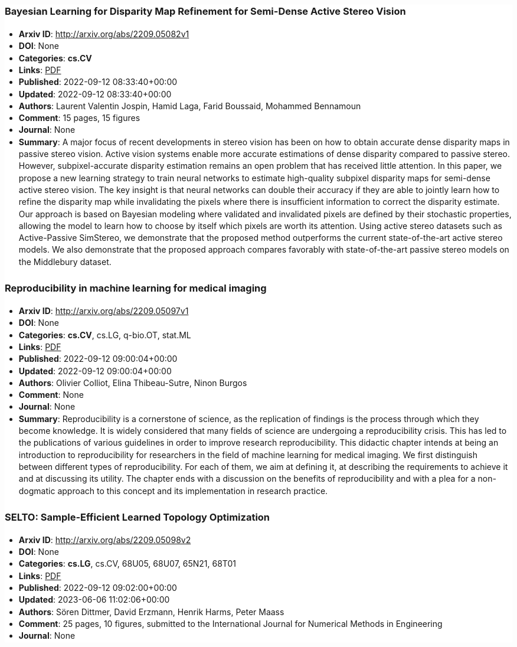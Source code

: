 

### Bayesian Learning for Disparity Map Refinement for Semi-Dense Active Stereo Vision
- **Arxiv ID**: http://arxiv.org/abs/2209.05082v1
- **DOI**: None
- **Categories**: **cs.CV**
- **Links**: [PDF](http://arxiv.org/pdf/2209.05082v1)
- **Published**: 2022-09-12 08:33:40+00:00
- **Updated**: 2022-09-12 08:33:40+00:00
- **Authors**: Laurent Valentin Jospin, Hamid Laga, Farid Boussaid, Mohammed Bennamoun
- **Comment**: 15 pages, 15 figures
- **Journal**: None
- **Summary**: A major focus of recent developments in stereo vision has been on how to obtain accurate dense disparity maps in passive stereo vision. Active vision systems enable more accurate estimations of dense disparity compared to passive stereo. However, subpixel-accurate disparity estimation remains an open problem that has received little attention. In this paper, we propose a new learning strategy to train neural networks to estimate high-quality subpixel disparity maps for semi-dense active stereo vision. The key insight is that neural networks can double their accuracy if they are able to jointly learn how to refine the disparity map while invalidating the pixels where there is insufficient information to correct the disparity estimate. Our approach is based on Bayesian modeling where validated and invalidated pixels are defined by their stochastic properties, allowing the model to learn how to choose by itself which pixels are worth its attention. Using active stereo datasets such as Active-Passive SimStereo, we demonstrate that the proposed method outperforms the current state-of-the-art active stereo models. We also demonstrate that the proposed approach compares favorably with state-of-the-art passive stereo models on the Middlebury dataset.



### Reproducibility in machine learning for medical imaging
- **Arxiv ID**: http://arxiv.org/abs/2209.05097v1
- **DOI**: None
- **Categories**: **cs.CV**, cs.LG, q-bio.OT, stat.ML
- **Links**: [PDF](http://arxiv.org/pdf/2209.05097v1)
- **Published**: 2022-09-12 09:00:04+00:00
- **Updated**: 2022-09-12 09:00:04+00:00
- **Authors**: Olivier Colliot, Elina Thibeau-Sutre, Ninon Burgos
- **Comment**: None
- **Journal**: None
- **Summary**: Reproducibility is a cornerstone of science, as the replication of findings is the process through which they become knowledge. It is widely considered that many fields of science are undergoing a reproducibility crisis. This has led to the publications of various guidelines in order to improve research reproducibility.   This didactic chapter intends at being an introduction to reproducibility for researchers in the field of machine learning for medical imaging. We first distinguish between different types of reproducibility. For each of them, we aim at defining it, at describing the requirements to achieve it and at discussing its utility. The chapter ends with a discussion on the benefits of reproducibility and with a plea for a non-dogmatic approach to this concept and its implementation in research practice.



### SELTO: Sample-Efficient Learned Topology Optimization
- **Arxiv ID**: http://arxiv.org/abs/2209.05098v2
- **DOI**: None
- **Categories**: **cs.LG**, cs.CV, 68U05, 68U07, 65N21, 68T01
- **Links**: [PDF](http://arxiv.org/pdf/2209.05098v2)
- **Published**: 2022-09-12 09:02:00+00:00
- **Updated**: 2023-06-06 11:02:06+00:00
- **Authors**: Sören Dittmer, David Erzmann, Henrik Harms, Peter Maass
- **Comment**: 25 pages, 10 figures, submitted to the International Journal for
  Numerical Methods in Engineering
- **Journal**: None